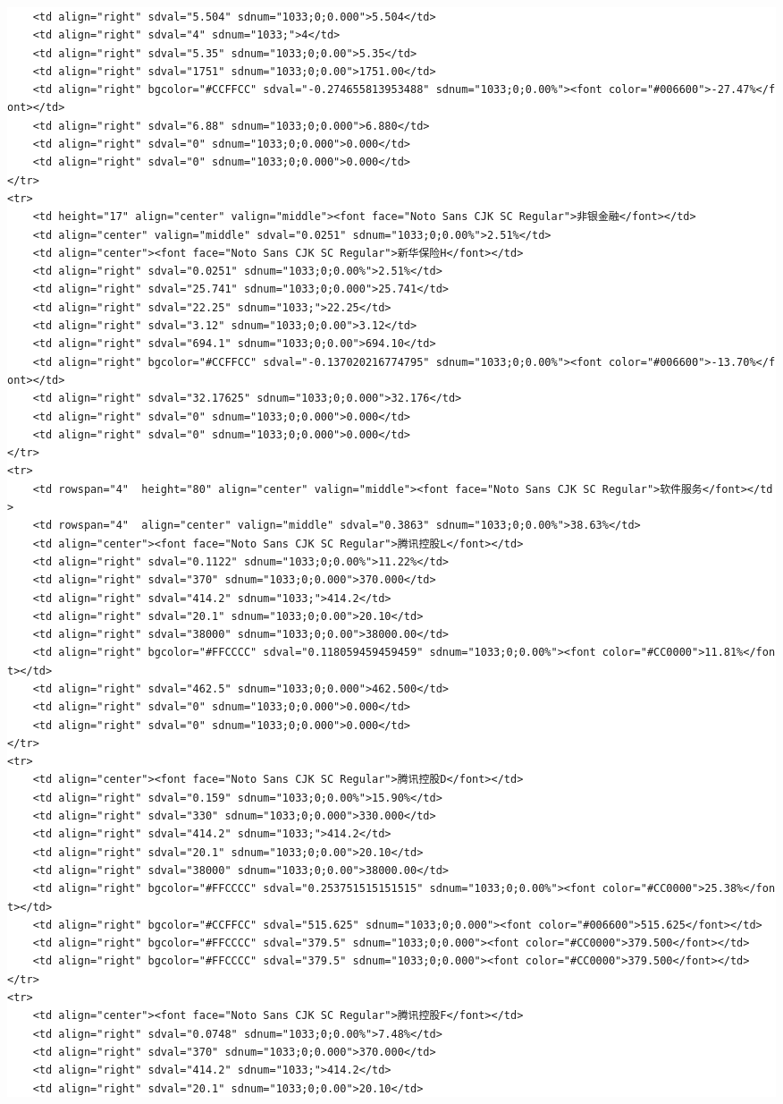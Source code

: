 		<td align="right" sdval="5.504" sdnum="1033;0;0.000">5.504</td>
		<td align="right" sdval="4" sdnum="1033;">4</td>
		<td align="right" sdval="5.35" sdnum="1033;0;0.00">5.35</td>
		<td align="right" sdval="1751" sdnum="1033;0;0.00">1751.00</td>
		<td align="right" bgcolor="#CCFFCC" sdval="-0.274655813953488" sdnum="1033;0;0.00%"><font color="#006600">-27.47%</font></td>
		<td align="right" sdval="6.88" sdnum="1033;0;0.000">6.880</td>
		<td align="right" sdval="0" sdnum="1033;0;0.000">0.000</td>
		<td align="right" sdval="0" sdnum="1033;0;0.000">0.000</td>
	</tr>
	<tr>
		<td height="17" align="center" valign="middle"><font face="Noto Sans CJK SC Regular">非银金融</font></td>
		<td align="center" valign="middle" sdval="0.0251" sdnum="1033;0;0.00%">2.51%</td>
		<td align="center"><font face="Noto Sans CJK SC Regular">新华保险H</font></td>
		<td align="right" sdval="0.0251" sdnum="1033;0;0.00%">2.51%</td>
		<td align="right" sdval="25.741" sdnum="1033;0;0.000">25.741</td>
		<td align="right" sdval="22.25" sdnum="1033;">22.25</td>
		<td align="right" sdval="3.12" sdnum="1033;0;0.00">3.12</td>
		<td align="right" sdval="694.1" sdnum="1033;0;0.00">694.10</td>
		<td align="right" bgcolor="#CCFFCC" sdval="-0.137020216774795" sdnum="1033;0;0.00%"><font color="#006600">-13.70%</font></td>
		<td align="right" sdval="32.17625" sdnum="1033;0;0.000">32.176</td>
		<td align="right" sdval="0" sdnum="1033;0;0.000">0.000</td>
		<td align="right" sdval="0" sdnum="1033;0;0.000">0.000</td>
	</tr>
	<tr>
		<td rowspan="4"  height="80" align="center" valign="middle"><font face="Noto Sans CJK SC Regular">软件服务</font></td>
		<td rowspan="4"  align="center" valign="middle" sdval="0.3863" sdnum="1033;0;0.00%">38.63%</td>
		<td align="center"><font face="Noto Sans CJK SC Regular">腾讯控股L</font></td>
		<td align="right" sdval="0.1122" sdnum="1033;0;0.00%">11.22%</td>
		<td align="right" sdval="370" sdnum="1033;0;0.000">370.000</td>
		<td align="right" sdval="414.2" sdnum="1033;">414.2</td>
		<td align="right" sdval="20.1" sdnum="1033;0;0.00">20.10</td>
		<td align="right" sdval="38000" sdnum="1033;0;0.00">38000.00</td>
		<td align="right" bgcolor="#FFCCCC" sdval="0.118059459459459" sdnum="1033;0;0.00%"><font color="#CC0000">11.81%</font></td>
		<td align="right" sdval="462.5" sdnum="1033;0;0.000">462.500</td>
		<td align="right" sdval="0" sdnum="1033;0;0.000">0.000</td>
		<td align="right" sdval="0" sdnum="1033;0;0.000">0.000</td>
	</tr>
	<tr>
		<td align="center"><font face="Noto Sans CJK SC Regular">腾讯控股D</font></td>
		<td align="right" sdval="0.159" sdnum="1033;0;0.00%">15.90%</td>
		<td align="right" sdval="330" sdnum="1033;0;0.000">330.000</td>
		<td align="right" sdval="414.2" sdnum="1033;">414.2</td>
		<td align="right" sdval="20.1" sdnum="1033;0;0.00">20.10</td>
		<td align="right" sdval="38000" sdnum="1033;0;0.00">38000.00</td>
		<td align="right" bgcolor="#FFCCCC" sdval="0.253751515151515" sdnum="1033;0;0.00%"><font color="#CC0000">25.38%</font></td>
		<td align="right" bgcolor="#CCFFCC" sdval="515.625" sdnum="1033;0;0.000"><font color="#006600">515.625</font></td>
		<td align="right" bgcolor="#FFCCCC" sdval="379.5" sdnum="1033;0;0.000"><font color="#CC0000">379.500</font></td>
		<td align="right" bgcolor="#FFCCCC" sdval="379.5" sdnum="1033;0;0.000"><font color="#CC0000">379.500</font></td>
	</tr>
	<tr>
		<td align="center"><font face="Noto Sans CJK SC Regular">腾讯控股F</font></td>
		<td align="right" sdval="0.0748" sdnum="1033;0;0.00%">7.48%</td>
		<td align="right" sdval="370" sdnum="1033;0;0.000">370.000</td>
		<td align="right" sdval="414.2" sdnum="1033;">414.2</td>
		<td align="right" sdval="20.1" sdnum="1033;0;0.00">20.10</td>
